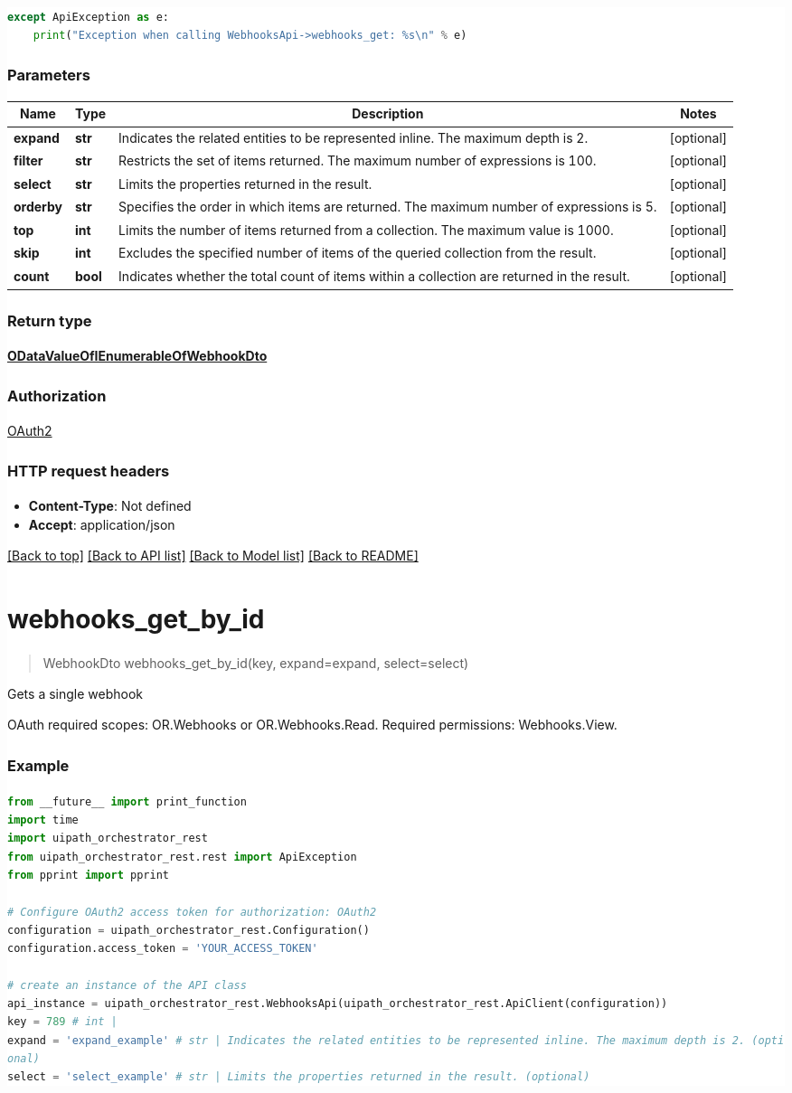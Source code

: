 ```python
except ApiException as e:
    print("Exception when calling WebhooksApi->webhooks_get: %s\n" % e)
```

### Parameters

Name | Type | Description  | Notes
------------- | ------------- | ------------- | -------------
 **expand** | **str**| Indicates the related entities to be represented inline. The maximum depth is 2. | [optional] 
 **filter** | **str**| Restricts the set of items returned. The maximum number of expressions is 100. | [optional] 
 **select** | **str**| Limits the properties returned in the result. | [optional] 
 **orderby** | **str**| Specifies the order in which items are returned. The maximum number of expressions is 5. | [optional] 
 **top** | **int**| Limits the number of items returned from a collection. The maximum value is 1000. | [optional] 
 **skip** | **int**| Excludes the specified number of items of the queried collection from the result. | [optional] 
 **count** | **bool**| Indicates whether the total count of items within a collection are returned in the result. | [optional] 

### Return type

[**ODataValueOfIEnumerableOfWebhookDto**](ODataValueOfIEnumerableOfWebhookDto.md)

### Authorization

[OAuth2](../README.md#OAuth2)

### HTTP request headers

 - **Content-Type**: Not defined
 - **Accept**: application/json

[[Back to top]](#) [[Back to API list]](../README.md#documentation-for-api-endpoints) [[Back to Model list]](../README.md#documentation-for-models) [[Back to README]](../README.md)

# **webhooks_get_by_id**
> WebhookDto webhooks_get_by_id(key, expand=expand, select=select)

Gets a single webhook

OAuth required scopes: OR.Webhooks or OR.Webhooks.Read.  Required permissions: Webhooks.View.

### Example
```python
from __future__ import print_function
import time
import uipath_orchestrator_rest
from uipath_orchestrator_rest.rest import ApiException
from pprint import pprint

# Configure OAuth2 access token for authorization: OAuth2
configuration = uipath_orchestrator_rest.Configuration()
configuration.access_token = 'YOUR_ACCESS_TOKEN'

# create an instance of the API class
api_instance = uipath_orchestrator_rest.WebhooksApi(uipath_orchestrator_rest.ApiClient(configuration))
key = 789 # int | 
expand = 'expand_example' # str | Indicates the related entities to be represented inline. The maximum depth is 2. (optional)
select = 'select_example' # str | Limits the properties returned in the result. (optional)
```